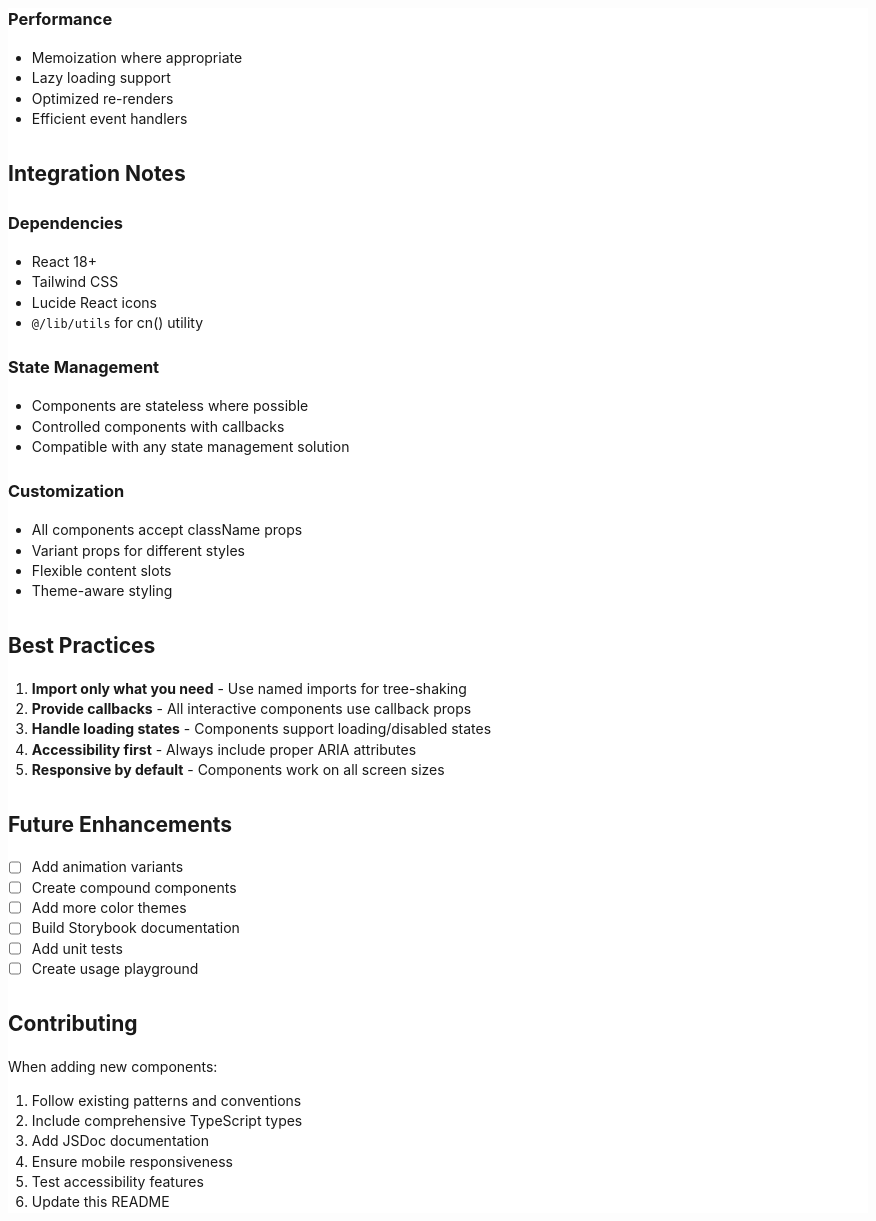 ### Performance
- Memoization where appropriate
- Lazy loading support
- Optimized re-renders
- Efficient event handlers

## Integration Notes

### Dependencies
- React 18+
- Tailwind CSS
- Lucide React icons
- `@/lib/utils` for cn() utility

### State Management
- Components are stateless where possible
- Controlled components with callbacks
- Compatible with any state management solution

### Customization
- All components accept className props
- Variant props for different styles
- Flexible content slots
- Theme-aware styling

## Best Practices

1. **Import only what you need** - Use named imports for tree-shaking
2. **Provide callbacks** - All interactive components use callback props
3. **Handle loading states** - Components support loading/disabled states
4. **Accessibility first** - Always include proper ARIA attributes
5. **Responsive by default** - Components work on all screen sizes

## Future Enhancements

- [ ] Add animation variants
- [ ] Create compound components
- [ ] Add more color themes
- [ ] Build Storybook documentation
- [ ] Add unit tests
- [ ] Create usage playground

## Contributing

When adding new components:
1. Follow existing patterns and conventions
2. Include comprehensive TypeScript types
3. Add JSDoc documentation
4. Ensure mobile responsiveness
5. Test accessibility features
6. Update this README